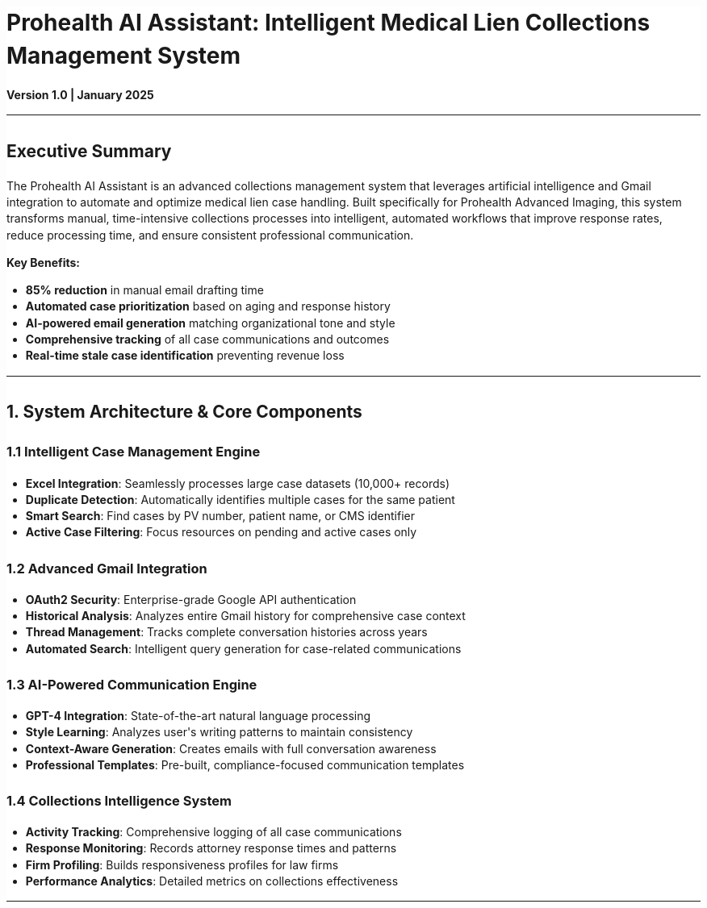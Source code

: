 # Prohealth AI Assistant: Intelligent Medical Lien Collections Management System

**Version 1.0 | January 2025**

---

## Executive Summary

The Prohealth AI Assistant is an advanced collections management system that leverages artificial intelligence and Gmail integration to automate and optimize medical lien case handling. Built specifically for Prohealth Advanced Imaging, this system transforms manual, time-intensive collections processes into intelligent, automated workflows that improve response rates, reduce processing time, and ensure consistent professional communication.

**Key Benefits:**
- **85% reduction** in manual email drafting time
- **Automated case prioritization** based on aging and response history
- **AI-powered email generation** matching organizational tone and style
- **Comprehensive tracking** of all case communications and outcomes
- **Real-time stale case identification** preventing revenue loss

---

## 1. System Architecture & Core Components

### 1.1 Intelligent Case Management Engine
- **Excel Integration**: Seamlessly processes large case datasets (10,000+ records)
- **Duplicate Detection**: Automatically identifies multiple cases for the same patient
- **Smart Search**: Find cases by PV number, patient name, or CMS identifier
- **Active Case Filtering**: Focus resources on pending and active cases only

### 1.2 Advanced Gmail Integration
- **OAuth2 Security**: Enterprise-grade Google API authentication
- **Historical Analysis**: Analyzes entire Gmail history for comprehensive case context
- **Thread Management**: Tracks complete conversation histories across years
- **Automated Search**: Intelligent query generation for case-related communications

### 1.3 AI-Powered Communication Engine
- **GPT-4 Integration**: State-of-the-art natural language processing
- **Style Learning**: Analyzes user's writing patterns to maintain consistency
- **Context-Aware Generation**: Creates emails with full conversation awareness
- **Professional Templates**: Pre-built, compliance-focused communication templates

### 1.4 Collections Intelligence System
- **Activity Tracking**: Comprehensive logging of all case communications
- **Response Monitoring**: Records attorney response times and patterns
- **Firm Profiling**: Builds responsiveness profiles for law firms
- **Performance Analytics**: Detailed metrics on collections effectiveness

---